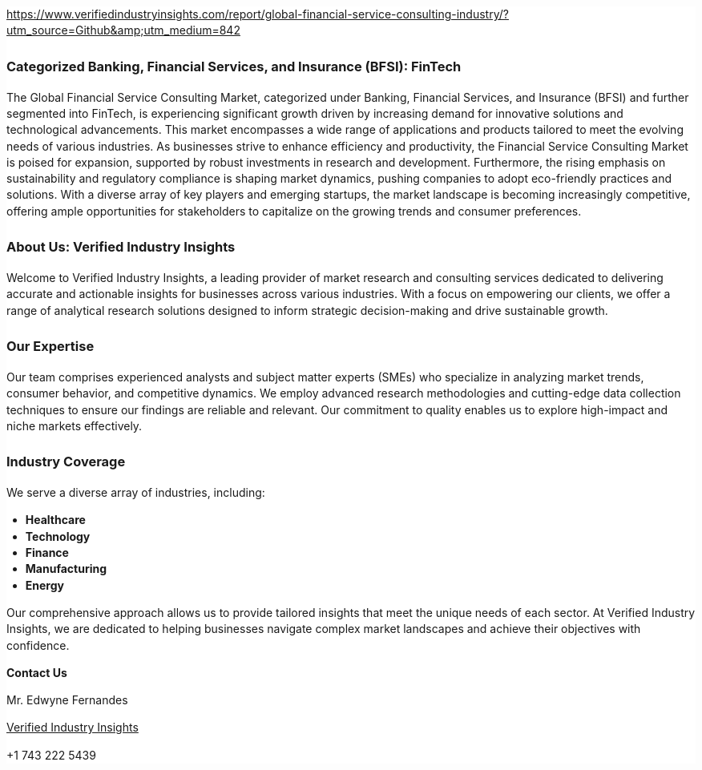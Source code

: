 </strong><a href="https://www.verifiedindustryinsights.com/report/global-financial-service-consulting-industry/?utm_source=Github&amp;utm_medium=842">https://www.verifiedindustryinsights.com/report/global-financial-service-consulting-industry/?utm_source=Github&amp;utm_medium=842</a>&nbsp;</p><h3>Categorized Banking, Financial Services, and Insurance (BFSI): FinTech </h3><p>The Global Financial Service Consulting Market, categorized under Banking, Financial Services, and Insurance (BFSI) and further segmented into FinTech, is experiencing significant growth driven by increasing demand for innovative solutions and technological advancements. This market encompasses a wide range of applications and products tailored to meet the evolving needs of various industries. As businesses strive to enhance efficiency and productivity, the Financial Service Consulting Market is poised for expansion, supported by robust investments in research and development. Furthermore, the rising emphasis on sustainability and regulatory compliance is shaping market dynamics, pushing companies to adopt eco-friendly practices and solutions. With a diverse array of key players and emerging startups, the market landscape is becoming increasingly competitive, offering ample opportunities for stakeholders to capitalize on the growing trends and consumer preferences.</p><h3>About Us: Verified Industry Insights</h3><p>Welcome to Verified Industry Insights, a leading provider of market research and consulting services dedicated to delivering accurate and actionable insights for businesses across various industries. With a focus on empowering our clients, we offer a range of analytical research solutions designed to inform strategic decision-making and drive sustainable growth.</p><h3>Our Expertise</h3><p>Our team comprises experienced analysts and subject matter experts (SMEs) who specialize in analyzing market trends, consumer behavior, and competitive dynamics. We employ advanced research methodologies and cutting-edge data collection techniques to ensure our findings are reliable and relevant. Our commitment to quality enables us to explore high-impact and niche markets effectively.</p><h3>Industry Coverage</h3><p>We serve a diverse array of industries, including:</p><ul><li><strong>Healthcare</strong></li><li><strong>Technology</strong></li><li><strong>Finance</strong></li><li><strong>Manufacturing</strong></li><li><strong>Energy</strong></li></ul><p>Our comprehensive approach allows us to provide tailored insights that meet the unique needs of each sector. At Verified Industry Insights, we are dedicated to helping businesses navigate complex market landscapes and achieve their objectives with confidence.</p><p><strong>Contact Us</strong></p><p>Mr. Edwyne Fernandes</p><p><a href="https://www.verifiedindustryinsights.com/">Verified Industry Insights</a></p><p>+1 743 222 5439</p>
